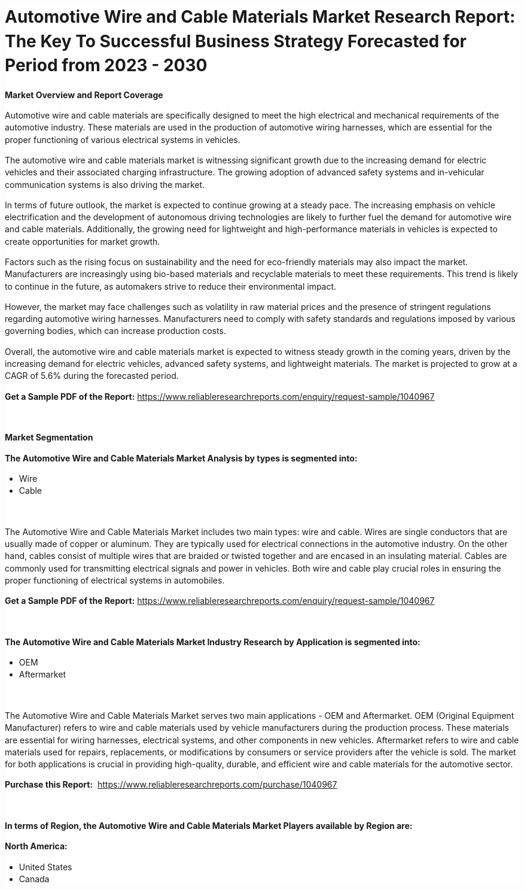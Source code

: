 <p><h1>Automotive Wire and Cable Materials Market Research Report: The Key To Successful Business Strategy Forecasted for Period from 2023 - 2030</h1></p><p><strong>Market Overview and Report Coverage</strong></p>
<p><p>Automotive wire and cable materials are specifically designed to meet the high electrical and mechanical requirements of the automotive industry. These materials are used in the production of automotive wiring harnesses, which are essential for the proper functioning of various electrical systems in vehicles.</p><p>The automotive wire and cable materials market is witnessing significant growth due to the increasing demand for electric vehicles and their associated charging infrastructure. The growing adoption of advanced safety systems and in-vehicular communication systems is also driving the market.</p><p>In terms of future outlook, the market is expected to continue growing at a steady pace. The increasing emphasis on vehicle electrification and the development of autonomous driving technologies are likely to further fuel the demand for automotive wire and cable materials. Additionally, the growing need for lightweight and high-performance materials in vehicles is expected to create opportunities for market growth.</p><p>Factors such as the rising focus on sustainability and the need for eco-friendly materials may also impact the market. Manufacturers are increasingly using bio-based materials and recyclable materials to meet these requirements. This trend is likely to continue in the future, as automakers strive to reduce their environmental impact.</p><p>However, the market may face challenges such as volatility in raw material prices and the presence of stringent regulations regarding automotive wiring harnesses. Manufacturers need to comply with safety standards and regulations imposed by various governing bodies, which can increase production costs.</p><p>Overall, the automotive wire and cable materials market is expected to witness steady growth in the coming years, driven by the increasing demand for electric vehicles, advanced safety systems, and lightweight materials. The market is projected to grow at a CAGR of 5.6% during the forecasted period.</p></p>
<p><strong>Get a Sample PDF of the Report:</strong> <a href="https://www.reliableresearchreports.com/enquiry/request-sample/1040967">https://www.reliableresearchreports.com/enquiry/request-sample/1040967</a></p>
<p>&nbsp;</p>
<p><strong>Market Segmentation</strong></p>
<p><strong>The Automotive Wire and Cable Materials Market Analysis by types is segmented into:</strong></p>
<p><ul><li>Wire</li><li>Cable</li></ul></p>
<p>&nbsp;</p>
<p><p>The Automotive Wire and Cable Materials Market includes two main types: wire and cable. Wires are single conductors that are usually made of copper or aluminum. They are typically used for electrical connections in the automotive industry. On the other hand, cables consist of multiple wires that are braided or twisted together and are encased in an insulating material. Cables are commonly used for transmitting electrical signals and power in vehicles. Both wire and cable play crucial roles in ensuring the proper functioning of electrical systems in automobiles.</p></p>
<p><strong>Get a Sample PDF of the Report:</strong>&nbsp;<a href="https://www.reliableresearchreports.com/enquiry/request-sample/1040967">https://www.reliableresearchreports.com/enquiry/request-sample/1040967</a></p>
<p>&nbsp;</p>
<p><strong>The Automotive Wire and Cable Materials Market Industry Research by Application is segmented into:</strong></p>
<p><ul><li>OEM</li><li>Aftermarket</li></ul></p>
<p>&nbsp;</p>
<p><p>The Automotive Wire and Cable Materials Market serves two main applications - OEM and Aftermarket. OEM (Original Equipment Manufacturer) refers to wire and cable materials used by vehicle manufacturers during the production process. These materials are essential for wiring harnesses, electrical systems, and other components in new vehicles. Aftermarket refers to wire and cable materials used for repairs, replacements, or modifications by consumers or service providers after the vehicle is sold. The market for both applications is crucial in providing high-quality, durable, and efficient wire and cable materials for the automotive sector.</p></p>
<p><strong>Purchase this Report:</strong>&nbsp; <a href="https://www.reliableresearchreports.com/purchase/1040967">https://www.reliableresearchreports.com/purchase/1040967</a></p>
<p>&nbsp;</p>
<p><strong>In terms of Region, the Automotive Wire and Cable Materials Market Players available by Region are:</strong></p>
<p>
    <p> <strong> North America: </strong>
        <ul>
            <li>United States</li>
            <li>Canada</li>
